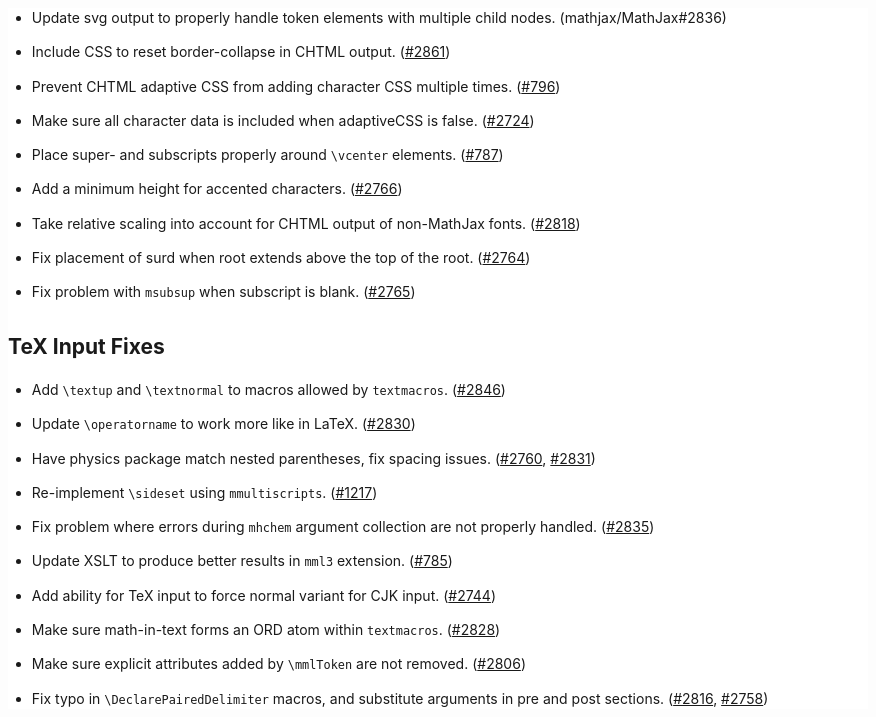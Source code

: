 * Update svg output to properly handle token elements with multiple child nodes. (mathjax/MathJax#2836)

* Include CSS to reset border-collapse in CHTML output. ([#2861](https://github.com/mathjax/MathJax/issues/2861))

* Prevent CHTML adaptive CSS from adding character CSS multiple times. ([#796](https://github.com/mathjax/MathJax-src/pull/796))

* Make sure all character data is included when adaptiveCSS is false. ([#2724](https://github.com/mathjax/MathJax/issues/2724))

* Place super- and subscripts properly around `\vcenter` elements. ([#787](https://github.com/mathjax/MathJax-src/pull/787))

* Add a minimum height for accented characters. ([#2766](https://github.com/mathjax/MathJax/issues/2766))

* Take relative scaling into account for CHTML output of non-MathJax fonts. ([#2818](https://github.com/mathjax/MathJax/issues/2818))

* Fix placement of surd when root extends above the top of the root. ([#2764](https://github.com/mathjax/MathJax/issues/2764))

* Fix problem with `msubsup` when subscript is blank. ([#2765](https://github.com/mathjax/MathJax/issues/2765))


<a id="tex"></a>
## TeX Input Fixes

* Add `\textup` and `\textnormal` to macros allowed by `textmacros`. ([#2846](https://github.com/mathjax/MathJax/issues/2846))

* Update `\operatorname` to work more like in LaTeX. ([#2830](https://github.com/mathjax/MathJax/issues/2830))

* Have physics package match nested parentheses, fix spacing issues. ([#2760](https://github.com/mathjax/MathJax/issues/2760), [#2831](https://github.com/mathjax/MathJax/issues/2831))

* Re-implement `\sideset` using `mmultiscripts`. ([#1217](https://github.com/mathjax/MathJax/issues/1217))

* Fix problem where errors during `mhchem` argument collection are not properly handled. ([#2835](https://github.com/mathjax/MathJax/issues/2835))

* Update XSLT to produce better results in `mml3` extension. ([#785](https://github.com/mathjax/MathJax-src/pull/785))

* Add ability for TeX input to force normal variant for CJK input. ([#2744](https://github.com/mathjax/MathJax/issues/2744))

* Make sure math-in-text forms an ORD atom within `textmacros`. ([#2828](https://github.com/mathjax/MathJax/issues/2828))

* Make sure explicit attributes added by `\mmlToken` are not removed. ([#2806](https://github.com/mathjax/MathJax/issues/2806))

* Fix typo in `\DeclarePairedDelimiter` macros, and substitute arguments in pre and post sections. ([#2816](https://github.com/mathjax/MathJax/issues/2816), [#2758](https://github.com/mathjax/MathJax/issues/2758))
